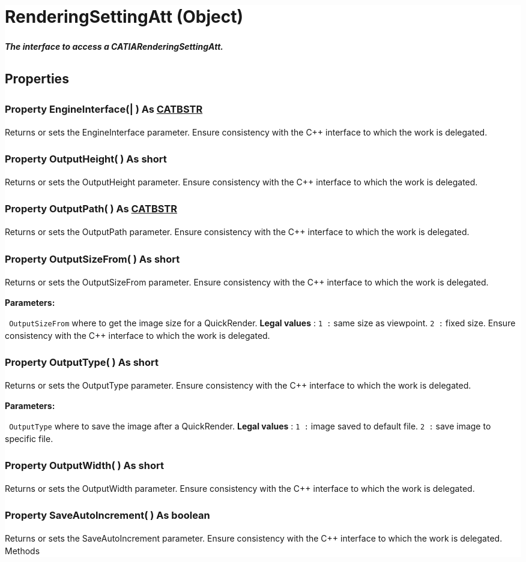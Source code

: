 # RenderingSettingAtt (Object)

**_The interface to access a CATIARenderingSettingAtt._**

## Properties

### Property **EngineInterface**(| ) As [CATBSTR](../System/typedef_CATBSTR_8129.md)

   Returns or sets the EngineInterface parameter.  Ensure consistency with the C++ interface to which the work is delegated.  
### Property **OutputHeight**( ) As short

   Returns or sets the OutputHeight parameter.  Ensure consistency with the C++ interface to which the work is delegated.  
### Property **OutputPath**( ) As [CATBSTR](../System/typedef_CATBSTR_8129.md)

   Returns or sets the OutputPath parameter.  Ensure consistency with the C++ interface to which the work is delegated.  
### Property **OutputSizeFrom**( ) As short

   Returns or sets the OutputSizeFrom parameter.  Ensure consistency with the C++ interface to which the work is delegated.

**Parameters:**

` OutputSizeFrom`      where to get the image size for a QuickRender. **Legal values** :
`1 :` same size as viewpoint.
`2 :` fixed size. Ensure consistency with the C++ interface to which the work is delegated.

### Property **OutputType**( ) As short

   Returns or sets the OutputType parameter.  Ensure consistency with the C++ interface to which the work is delegated.

**Parameters:**

` OutputType`      where to save the image after a QuickRender. **Legal values** :
`1 :` image saved to default file.
`2 :` save image to specific file.

### Property **OutputWidth**( ) As short

   Returns or sets the OutputWidth parameter.  Ensure consistency with the C++ interface to which the work is delegated.  
### Property **SaveAutoIncrement**( ) As boolean

   Returns or sets the SaveAutoIncrement parameter.  Ensure consistency with the C++ interface to which the work is delegated.  Methods
